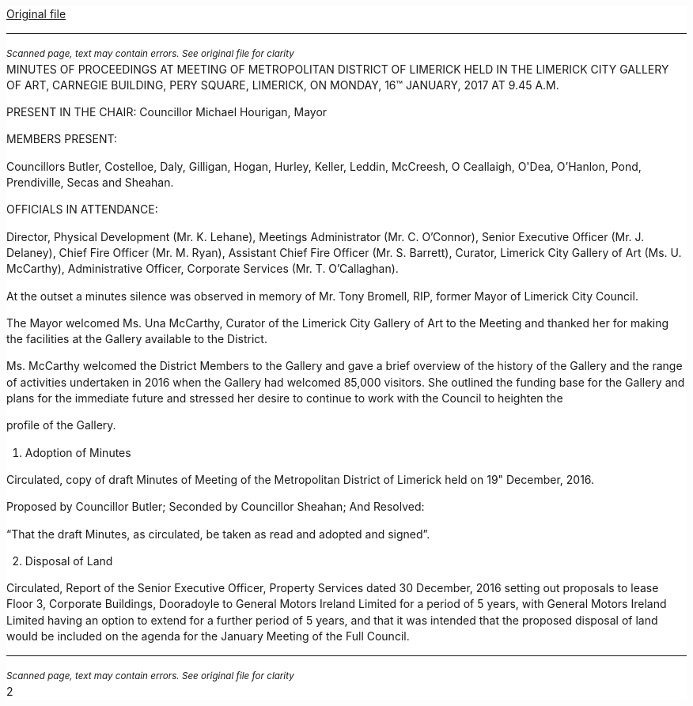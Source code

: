 [Original file](https://beta.limerick.ie/sites/default/files/media/documents/2017-04/01_minutes_of_meeting_16th_january2c_2017.pdf)

---
*<small>Scanned page, text may contain errors. See original file for clarity</small>*  
MINUTES OF PROCEEDINGS AT MEETING OF METROPOLITAN DISTRICT OF LIMERICK HELD IN
THE LIMERICK CITY GALLERY OF ART, CARNEGIE BUILDING, PERY SQUARE, LIMERICK, ON
MONDAY, 16™ JANUARY, 2017 AT 9.45 A.M.

PRESENT IN THE CHAIR: Councillor Michael Hourigan, Mayor

MEMBERS PRESENT:

Councillors Butler, Costelloe, Daly, Gilligan, Hogan, Hurley, Keller, Leddin, McCreesh, O Ceallaigh,
O'Dea, O’Hanlon, Pond, Prendiville, Secas and Sheahan.

OFFICIALS IN ATTENDANCE:

Director, Physical Development (Mr. K. Lehane), Meetings Administrator (Mr. C. O’Connor),
Senior Executive Officer (Mr. J. Delaney), Chief Fire Officer (Mr. M. Ryan), Assistant Chief Fire
Officer (Mr. S. Barrett), Curator, Limerick City Gallery of Art (Ms. U. McCarthy), Administrative
Officer, Corporate Services (Mr. T. O’Callaghan).

At the outset a minutes silence was observed in memory of Mr. Tony Bromell, RIP, former Mayor
of Limerick City Council.

The Mayor welcomed Ms. Una McCarthy, Curator of the Limerick City Gallery of Art to the
Meeting and thanked her for making the facilities at the Gallery available to the District.

Ms. McCarthy welcomed the District Members to the Gallery and gave a brief overview of the
history of the Gallery and the range of activities undertaken in 2016 when the Gallery had
welcomed 85,000 visitors. She outlined the funding base for the Gallery and plans for the
immediate future and stressed her desire to continue to work with the Council to heighten the

profile of the Gallery.

1. Adoption of Minutes

Circulated, copy of draft Minutes of Meeting of the Metropolitan District of Limerick held on 19"
December, 2016.

Proposed by Councillor Butler;
Seconded by Councillor Sheahan;
And Resolved:

“That the draft Minutes, as circulated, be taken as read and adopted and signed”.

2. Disposal of Land

Circulated, Report of the Senior Executive Officer, Property Services dated 30 December, 2016
setting out proposals to lease Floor 3, Corporate Buildings, Dooradoyle to General Motors
Ireland Limited for a period of 5 years, with General Motors Ireland Limited having an option to
extend for a further period of 5 years, and that it was intended that the proposed disposal of
land would be included on the agenda for the January Meeting of the Full Council.


---
*<small>Scanned page, text may contain errors. See original file for clarity</small>*  
2
